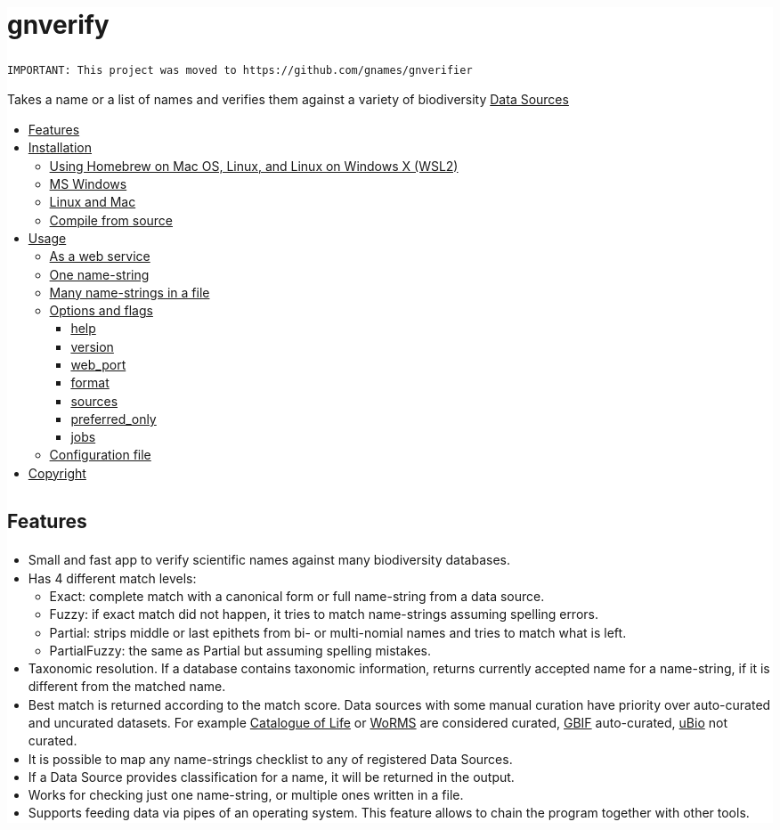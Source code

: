 # gnverify

```text
IMPORTANT: This project was moved to https://github.com/gnames/gnverifier
```

Takes a name or a list of names and verifies them against a variety of
biodiversity [Data Sources][data_source_ids]



* [Features](#features)
* [Installation](#installation)
  * [Using Homebrew on Mac OS, Linux, and Linux on Windows X (WSL2)](#using-homebrew-on-mac-os-linux-and-linux-on-windows-x-wsl2)
  * [MS Windows](#ms-windows)
  * [Linux and Mac](#linux-and-mac)
  * [Compile from source](#compile-from-source)
* [Usage](#usage)
  * [As a web service](#as-a-web-service)
  * [One name-string](#one-name-string)
  * [Many name-strings in a file](#many-name-strings-in-a-file)
  * [Options and flags](#options-and-flags)
    * [help](#help)
    * [version](#version)
    * [web_port](#web_port)
    * [format](#format)
    * [sources](#sources)
    * [preferred_only](#preferred_only)
    * [jobs](#jobs)
  * [Configuration file](#configuration-file)
* [Copyright](#copyright)



## Features

* Small and fast app to verify scientific names against many biodiversity
  databases.
* Has 4 different match levels:
  * Exact: complete match with a canonical form or full name-string from a
     data source.
  * Fuzzy: if exact match did not happen, it tries to match name-strings
     assuming spelling errors.
  * Partial: strips  middle or last epithets from bi- or multi-nomial names
              and tries to match what is left.
  * PartialFuzzy: the same as Partial but assuming spelling mistakes.
* Taxonomic resolution. If a database contains taxonomic information, returns
  currently accepted name for a name-string, if it is different from the
  matched name.
* Best match is returned according to the match score. Data sources with some
  manual curation have priority over auto-curated and uncurated datasets. For
  example [Catalogue of Life] or [WoRMS] are considered curated,
  [GBIF] auto-curated, [uBio] not curated.
* It is possible to map any name-strings checklist to any of registered
  Data Sources.
* If a Data Source provides classification for a name, it will be returned in
  the output.
* Works for checking just one name-string, or multiple ones written in a file.
* Supports feeding data via pipes of an operating system. This feature allows
  to chain the program together with other tools.


[github]: https://github.com/gnames/gnverify/releases/latest
[gnames]: https://hub.apitree.com/dimus/gnames/
[Catalogue of Life]: https://catalogueoflife.org/
[WoRMS]: https://marinespecies.org/
[GBIF]: https://www.gbif.org/
[uBio]: https://ubio.org/
[test directory]: https://github.com/gnames/gnverify/tree/master/testdata
[data_source_ids]: http://resolver.globalnames.org/data_sources
[dimus]: https://github.com/dimus
[license]: https://github.com/gnames/gnverify/blob/master/LICENSE
[winpath]: https://www.computerhope.com/issues/ch000549.htm
[win-pdf]: https://github.com/gnames/gnverify/blob/master/use-gnverify-windows.pdf
[go-install]: https://golang.org/doc/install
[WSL install]: https://docs.microsoft.com/en-us/windows/wsl/install-win10
[Homebrew]: https://brew.sh/